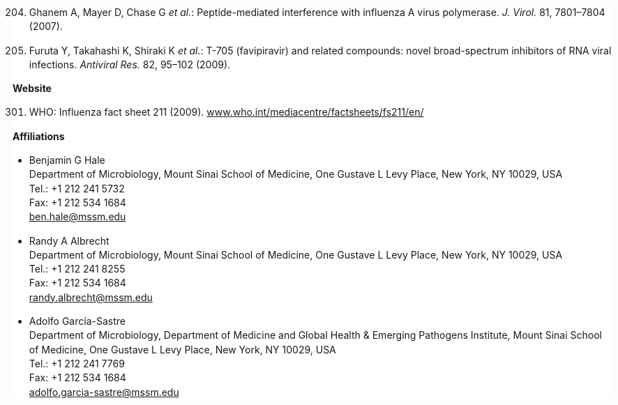 204. Ghanem A, Mayer D, Chase G *et al.*: Peptide-mediated interference with influenza A virus polymerase. *J. Virol.* 81, 7801–7804 (2007).

205. Furuta Y, Takahashi K, Shiraki K *et al.*: T-705 (favipiravir) and related compounds: novel broad-spectrum inhibitors of RNA viral infections. *Antiviral Res.* 82, 95–102 (2009).

**Website**

301. WHO: Influenza fact sheet 211 (2009). www.who.int/mediacentre/factsheets/fs211/en/

**Affiliations**

- Benjamin G Hale  
  Department of Microbiology, Mount Sinai School of Medicine, One Gustave L Levy Place, New York, NY 10029, USA  
  Tel.: +1 212 241 5732  
  Fax: +1 212 534 1684  
  ben.hale@mssm.edu

- Randy A Albrecht  
  Department of Microbiology, Mount Sinai School of Medicine, One Gustave L Levy Place, New York, NY 10029, USA  
  Tel.: +1 212 241 8255  
  Fax: +1 212 534 1684  
  randy.albrecht@mssm.edu

- Adolfo García-Sastre  
  Department of Microbiology, Department of Medicine and Global Health & Emerging Pathogens Institute, Mount Sinai School of Medicine, One Gustave L Levy Place, New York, NY 10029, USA  
  Tel.: +1 212 241 7769  
  Fax: +1 212 534 1684  
  adolfo.garcia-sastre@mssm.edu

